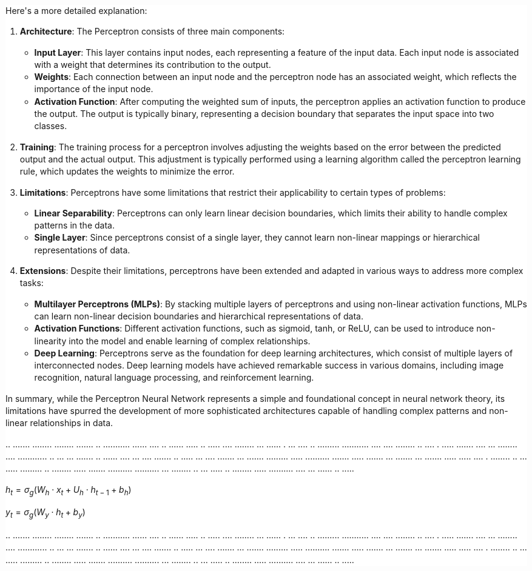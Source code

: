 Here's a more detailed explanation:

1. **Architecture**: The Perceptron consists of three main components:
   * **Input Layer**: This layer contains input nodes, each representing a feature of the input data. Each input node is associated with a weight that determines its contribution to the output.
   * **Weights**: Each connection between an input node and the perceptron node has an associated weight, which reflects the importance of the input node.
   * **Activation Function**: After computing the weighted sum of inputs, the perceptron applies an activation function to produce the output. The output is typically binary, representing a decision boundary that separates the input space into two classes.

2. **Training**: The training process for a perceptron involves adjusting the weights based on the error between the predicted output and the actual output. This adjustment is typically performed using a learning algorithm called the perceptron learning rule, which updates the weights to minimize the error.

3. **Limitations**: Perceptrons have some limitations that restrict their applicability to certain types of problems:
   * **Linear Separability**: Perceptrons can only learn linear decision boundaries, which limits their ability to handle complex patterns in the data.
   * **Single Layer**: Since perceptrons consist of a single layer, they cannot learn non-linear mappings or hierarchical representations of data.

4. **Extensions**: Despite their limitations, perceptrons have been extended and adapted in various ways to address more complex tasks:
   * **Multilayer Perceptrons (MLPs)**: By stacking multiple layers of perceptrons and using non-linear activation functions, MLPs can learn non-linear decision boundaries and hierarchical representations of data.
   * **Activation Functions**: Different activation functions, such as sigmoid, tanh, or ReLU, can be used to introduce non-linearity into the model and enable learning of complex relationships.
   * **Deep Learning**: Perceptrons serve as the foundation for deep learning architectures, which consist of multiple layers of interconnected nodes. Deep learning models have achieved remarkable success in various domains, including image recognition, natural language processing, and reinforcement learning.

In summary, while the Perceptron Neural Network represents a simple and foundational concept in neural network theory, its limitations have spurred the development of more sophisticated architectures capable of handling complex patterns and non-linear relationships in data.

.. ....... ........ ........ ....... .. ........... ...... .... .. ...... ..... .. ..... .... ........ ... ...... . ... .... .. ......... ........... .... .... ........ .. .... . ..... ....... .... ... ........ .... ............ .. ... ... ....... .. ...... .... ... .... ....... .. ..... ... .... ....... ... ....... ......... ..... .......... ....... ..... ....... ... ....... ... ....... ..... ..... .... . ........ .. ... ..... ......... .. ........ ..... ....... .......... .......... ... ........ .. ... ..... .. ........ ..... .......... .... ... ...... .. .....

$h_{t} = \sigma_{g}(W_{h} \cdot x_{t}+U_{h} \cdot h_{t-1}+b_{h})$

$y_{t} = \sigma_{g}(W_{y} \cdot h_{t}+b_{y})$

.. ....... ........ ........ ....... .. ........... ...... .... .. ...... ..... .. ..... .... ........ ... ...... . ... .... .. ......... ........... .... .... ........ .. .... . ..... ....... .... ... ........ .... ............ .. ... ... ....... .. ...... .... ... .... ....... .. ..... ... .... ....... ... ....... ......... ..... .......... ....... ..... ....... ... ....... ... ....... ..... ..... .... . ........ .. ... ..... ......... .. ........ ..... ....... .......... .......... ... ........ .. ... ..... .. ........ ..... .......... .... ... ...... .. .....

